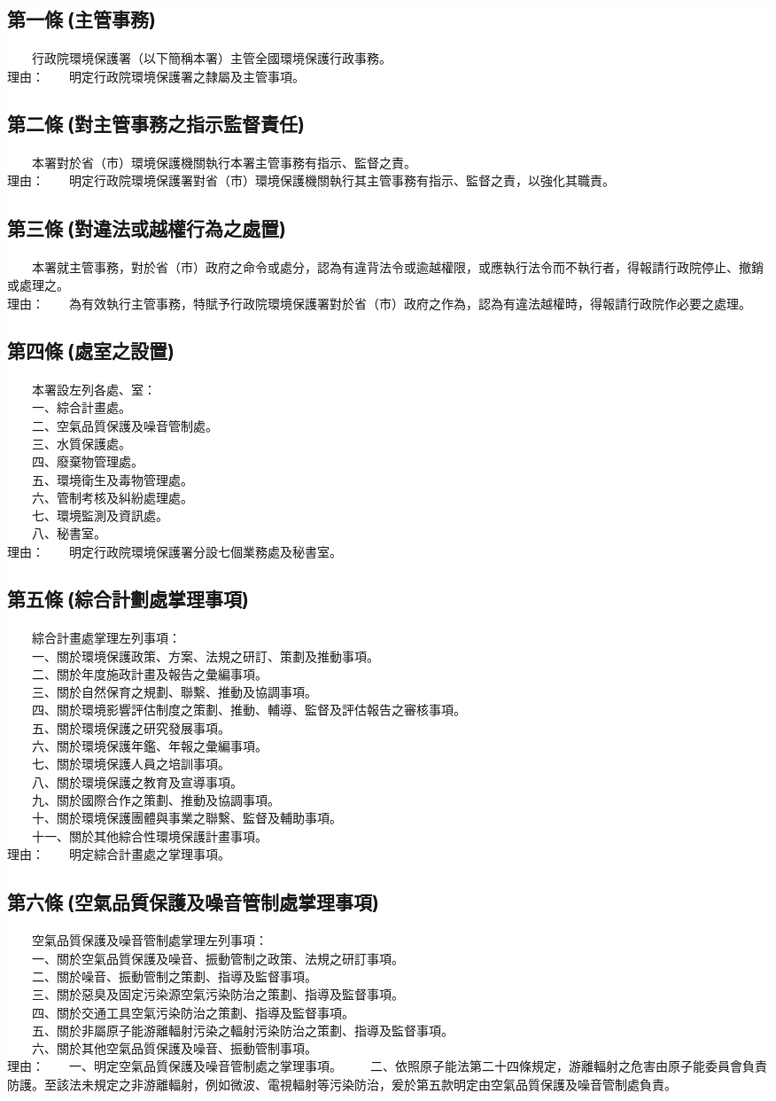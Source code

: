 第一條 (主管事務)
-----------------
　　行政院環境保護署（以下簡稱本署）主管全國環境保護行政事務。  
理由：　　明定行政院環境保護署之隸屬及主管事項。

第二條 (對主管事務之指示監督責任)
---------------------------------
　　本署對於省（市）環境保護機關執行本署主管事務有指示、監督之責。  
理由：　　明定行政院環境保護署對省（市）環境保護機關執行其主管事務有指示、監督之責，以強化其職責。

第三條 (對違法或越權行為之處置)
-------------------------------
　　本署就主管事務，對於省（市）政府之命令或處分，認為有違背法令或逾越權限，或應執行法令而不執行者，得報請行政院停止、撤銷或處理之。  
理由：　　為有效執行主管事務，特賦予行政院環境保護署對於省（市）政府之作為，認為有違法越權時，得報請行政院作必要之處理。

第四條 (處室之設置)
-------------------
　　本署設左列各處、室：  
　　一、綜合計畫處。  
　　二、空氣品質保護及噪音管制處。  
　　三、水質保護處。  
　　四、廢棄物管理處。  
　　五、環境衛生及毒物管理處。  
　　六、管制考核及糾紛處理處。  
　　七、環境監測及資訊處。  
　　八、秘書室。  
理由：　　明定行政院環境保護署分設七個業務處及秘書室。

第五條 (綜合計劃處掌理事項)
---------------------------
　　綜合計畫處掌理左列事項：  
　　一、關於環境保護政策、方案、法規之研訂、策劃及推動事項。  
　　二、關於年度施政計畫及報告之彙編事項。  
　　三、關於自然保育之規劃、聯繫、推動及協調事項。  
　　四、關於環境影響評估制度之策劃、推動、輔導、監督及評估報告之審核事項。  
　　五、關於環境保護之研究發展事項。  
　　六、關於環境保護年鑑、年報之彙編事項。  
　　七、關於環境保護人員之培訓事項。  
　　八、關於環境保護之教育及宣導事項。  
　　九、關於國際合作之策劃、推動及協調事項。  
　　十、關於環境保護團體與事業之聯繫、監督及輔助事項。  
　　十一、關於其他綜合性環境保護計畫事項。  
理由：　　明定綜合計畫處之掌理事項。

第六條 (空氣品質保護及噪音管制處掌理事項)
-----------------------------------------
　　空氣品質保護及噪音管制處掌理左列事項：  
　　一、關於空氣品質保護及噪音、振動管制之政策、法規之研訂事項。  
　　二、關於噪音、振動管制之策劃、指導及監督事項。  
　　三、關於惡臭及固定污染源空氣污染防治之策劃、指導及監督事項。  
　　四、關於交通工具空氣污染防治之策劃、指導及監督事項。  
　　五、關於非屬原子能游離輻射污染之輻射污染防治之策劃、指導及監督事項。  
　　六、關於其他空氣品質保護及噪音、振動管制事項。  
理由：　　一、明定空氣品質保護及噪音管制處之掌理事項。
　　二、依照原子能法第二十四條規定，游離輻射之危害由原子能委員會負責防護。至該法未規定之非游離輻射，例如微波、電視輻射等污染防治，爰於第五款明定由空氣品質保護及噪音管制處負責。
